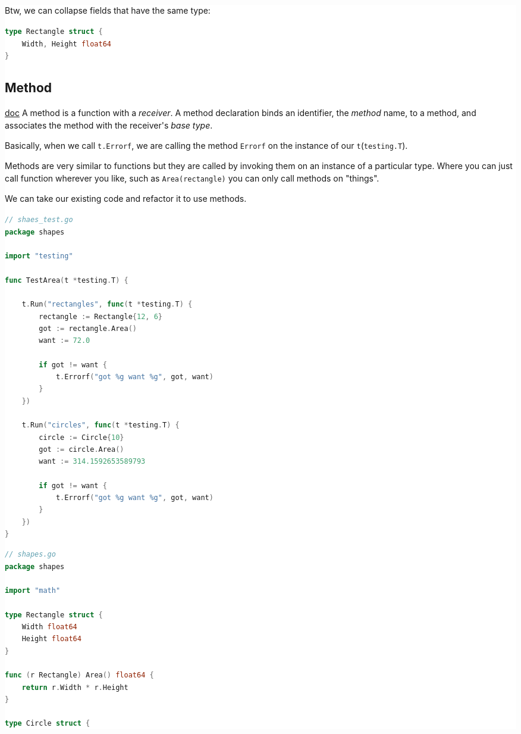 Btw, we can collapse fields that have the same type:
```go
type Rectangle struct {
	Width, Height float64
}
```

## Method
[doc](https://go.dev/ref/spec#Method_declarations)
A method is a function with a *receiver*. A method declaration binds an identifier, the *method* name, to a method, and associates the method with the receiver's *base type*.

Basically, when we call `t.Errorf`, we are calling the method `Errorf` on the instance of our `t`(`testing.T`).

Methods are very similar to functions but they are called by invoking them on an instance of a particular type. Where you can just call function wherever you like, such as `Area(rectangle)` you can only call methods on "things".

We can take our existing code and refactor it to use methods.
```go
// shaes_test.go
package shapes

import "testing"

func TestArea(t *testing.T) {

	t.Run("rectangles", func(t *testing.T) {
		rectangle := Rectangle{12, 6}
		got := rectangle.Area()
		want := 72.0

		if got != want {
			t.Errorf("got %g want %g", got, want)
		}
	})

	t.Run("circles", func(t *testing.T) {
		circle := Circle{10}
		got := circle.Area()
		want := 314.1592653589793

		if got != want {
			t.Errorf("got %g want %g", got, want)
		}
	})
}
```

```go
// shapes.go
package shapes

import "math"

type Rectangle struct {
	Width float64
	Height float64
}

func (r Rectangle) Area() float64 {
	return r.Width * r.Height
}

type Circle struct {
```